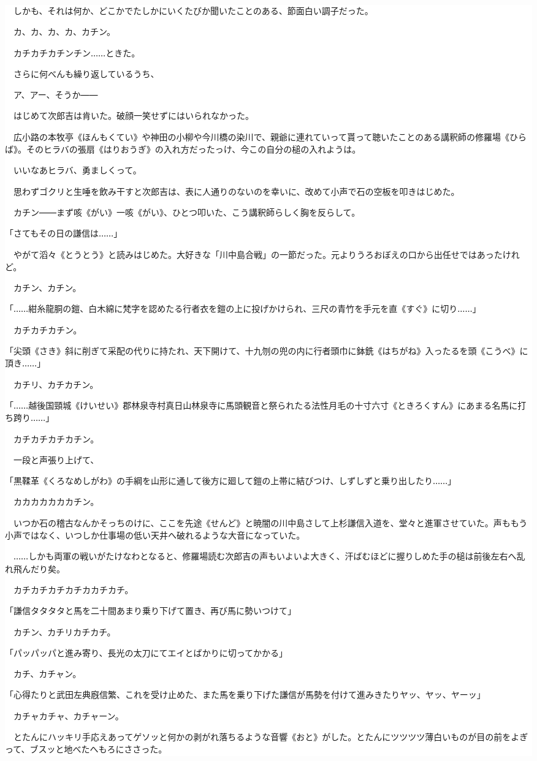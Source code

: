 　しかも、それは何か、どこかでたしかにいくたびか聞いたことのある、節面白い調子だった。

　カ、カ、カ、カ、カチン。

　カチカチカチンチン……ときた。

　さらに何べんも繰り返しているうち、

　ア、アー、そうか――

　はじめて次郎吉は肯いた。破顔一笑せずにはいられなかった。

　広小路の本牧亭《ほんもくてい》や神田の小柳や今川橋の染川で、親爺に連れていって貰って聴いたことのある講釈師の修羅場《ひらば》。そのヒラバの張扇《はりおうぎ》の入れ方だったっけ、今この自分の槌の入れようは。

　いいなあヒラバ、勇ましくって。

　思わずゴクリと生唾を飲み干すと次郎吉は、表に人通りのないのを幸いに、改めて小声で石の空板を叩きはじめた。

　カチン――まず咳《がい》一咳《がい》、ひとつ叩いた、こう講釈師らしく胸を反らして。

「さてもその日の謙信は……」

　やがて滔々《とうとう》と読みはじめた。大好きな「川中島合戦」の一節だった。元よりうろおぼえの口から出任せではあったけれど。

　カチン、カチン。

「……紺糸龍胴の鎧、白木綿に梵字を認めたる行者衣を鎧の上に投げかけられ、三尺の青竹を手元を直《すぐ》に切り……」

　カチカチカチン。

「尖頭《さき》斜に削ぎて采配の代りに持たれ、天下開けて、十九刎の兜の内に行者頭巾に鉢銑《はちがね》入ったるを頭《こうべ》に頂き……」

　カチリ、カチカチン。

「……越後国頸城《けいせい》郡林泉寺村真日山林泉寺に馬頭観音と祭られたる法性月毛の十寸六寸《ときろくすん》にあまる名馬に打ち跨り……」

　カチカチカチカチン。

　一段と声張り上げて、

「黒鞣革《くろなめしがわ》の手綱を山形に通して後方に廻して鎧の上帯に結びつけ、しずしずと乗り出したり……」

　カカカカカカカチン。

　いつか石の稽古なんかそっちのけに、ここを先途《せんど》と暁闇の川中島さして上杉謙信入道を、堂々と進軍させていた。声ももう小声ではなく、いつしか仕事場の低い天井へ破れるような大音になっていた。

　……しかも両軍の戦いがたけなわとなると、修羅場読む次郎吉の声もいよいよ大きく、汗ばむほどに握りしめた手の槌は前後左右へ乱れ飛んだり矣。

　カチカチカチカチカカチカチ。

「謙信タタタタと馬を二十間あまり乗り下げて置き、再び馬に勢いつけて」

　カチン、カチリカチカチ。

「パッパッパと進み寄り、長光の太刀にてエイとばかりに切ってかかる」

　カチ、カチャン。

「心得たりと武田左典廐信繁、これを受け止めた、また馬を乗り下げた謙信が馬勢を付けて進みきたりヤッ、ヤッ、ヤーッ」

　カチャカチャ、カチャーン。

　とたんにハッキリ手応えあってゲソッと何かの剥がれ落ちるような音響《おと》がした。とたんにツツツツ薄白いものが目の前をよぎって、ブスッと地べたへもろにささった。
